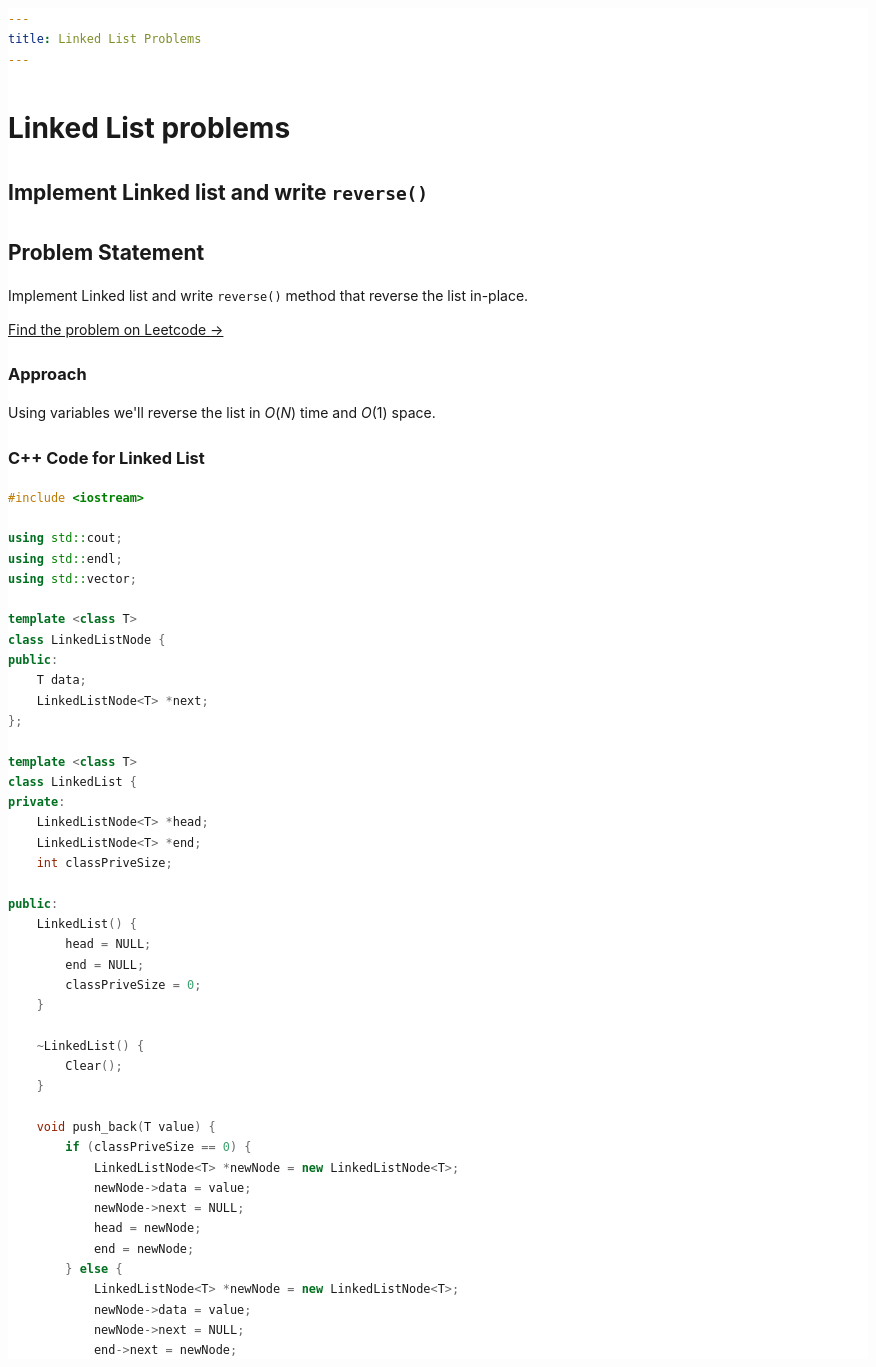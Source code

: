 ```yaml
---
title: Linked List Problems
---
```

# Linked List problems
## Implement Linked list and write `reverse()`
## Problem Statement
Implement Linked list and write `reverse()` method that reverse the list in-place.

[Find the problem on Leetcode $\to$](https://leetcode.com/problems/reverse-linked-list/)

### Approach
Using variables we'll reverse the list in $O(N)$ time and $O(1)$ space.
### C++ Code for Linked List
```cpp
#include <iostream>

using std::cout;
using std::endl;
using std::vector;

template <class T>
class LinkedListNode {
public:
    T data;
    LinkedListNode<T> *next;
};

template <class T>
class LinkedList {
private:
    LinkedListNode<T> *head;
    LinkedListNode<T> *end;
    int classPriveSize;

public:
    LinkedList() {
        head = NULL;
        end = NULL;
        classPriveSize = 0;
    }

    ~LinkedList() {
        Clear();
    }

    void push_back(T value) {
        if (classPriveSize == 0) {
            LinkedListNode<T> *newNode = new LinkedListNode<T>;
            newNode->data = value;
            newNode->next = NULL;
            head = newNode;
            end = newNode;
        } else {
            LinkedListNode<T> *newNode = new LinkedListNode<T>;
            newNode->data = value;
            newNode->next = NULL;
            end->next = newNode;
```